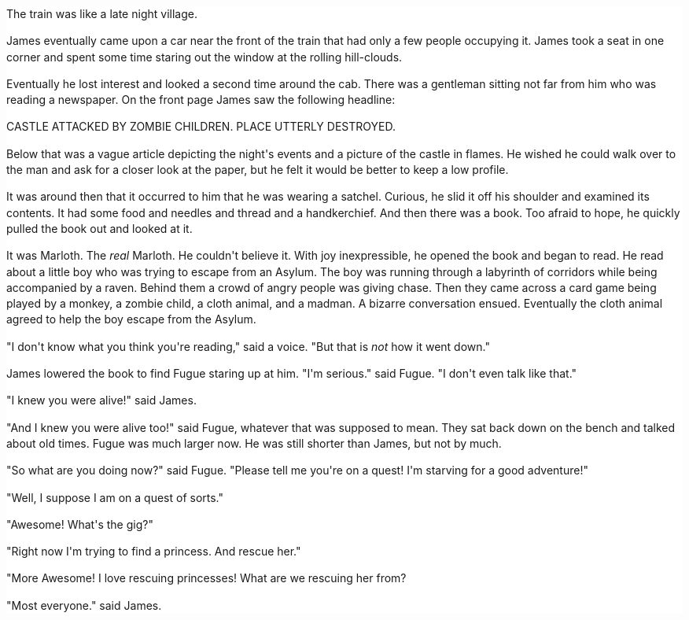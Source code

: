 The train was like a late night village.

James eventually came upon a car near the front of the train that had
only a few people occupying it. James took a seat in one corner and
spent some time staring out the window at the rolling hill-clouds.

Eventually he lost interest and looked a second time around the cab.
There was a gentleman sitting not far from him who was reading a
newspaper. On the front page James saw the following headline:

CASTLE ATTACKED BY ZOMBIE CHILDREN. PLACE UTTERLY DESTROYED.

Below that was a vague article depicting the night's events and a
picture of the castle in flames. He wished he could walk over to the man
and ask for a closer look at the paper, but he felt it would be better
to keep a low profile.

It was around then that it occurred to him that he was wearing a
satchel. Curious, he slid it off his shoulder and examined its contents.
It had some food and needles and thread and a handkerchief. And then
there was a book. Too afraid to hope, he quickly pulled the book out and
looked at it.

It was Marloth. The *real* Marloth. He couldn't believe it. With joy
inexpressible, he opened the book and began to read. He read about a
little boy who was trying to escape from an Asylum. The boy was running
through a labyrinth of corridors while being accompanied by a raven.
Behind them a crowd of angry people was giving chase. Then they came
across a card game being played by a monkey, a zombie child, a cloth
animal, and a madman. A bizarre conversation ensued. Eventually the
cloth animal agreed to help the boy escape from the Asylum.

"I don't know what you think you're reading," said a voice. "But that is
*not* how it went down."

James lowered the book to find Fugue staring up at him. "I'm serious."
said Fugue. "I don't even talk like that."

"I knew you were alive!" said James.

"And I knew you were alive too!" said Fugue, whatever that was supposed
to mean. They sat back down on the bench and talked about old times.
Fugue was much larger now. He was still shorter than James, but not by
much.

"So what are you doing now?" said Fugue. "Please tell me you're on a
quest! I'm starving for a good adventure!"

"Well, I suppose I am on a quest of sorts."

"Awesome! What's the gig?"

"Right now I'm trying to find a princess. And rescue her."

"More Awesome! I love rescuing princesses! What are we rescuing her
from?

"Most everyone." said James.
